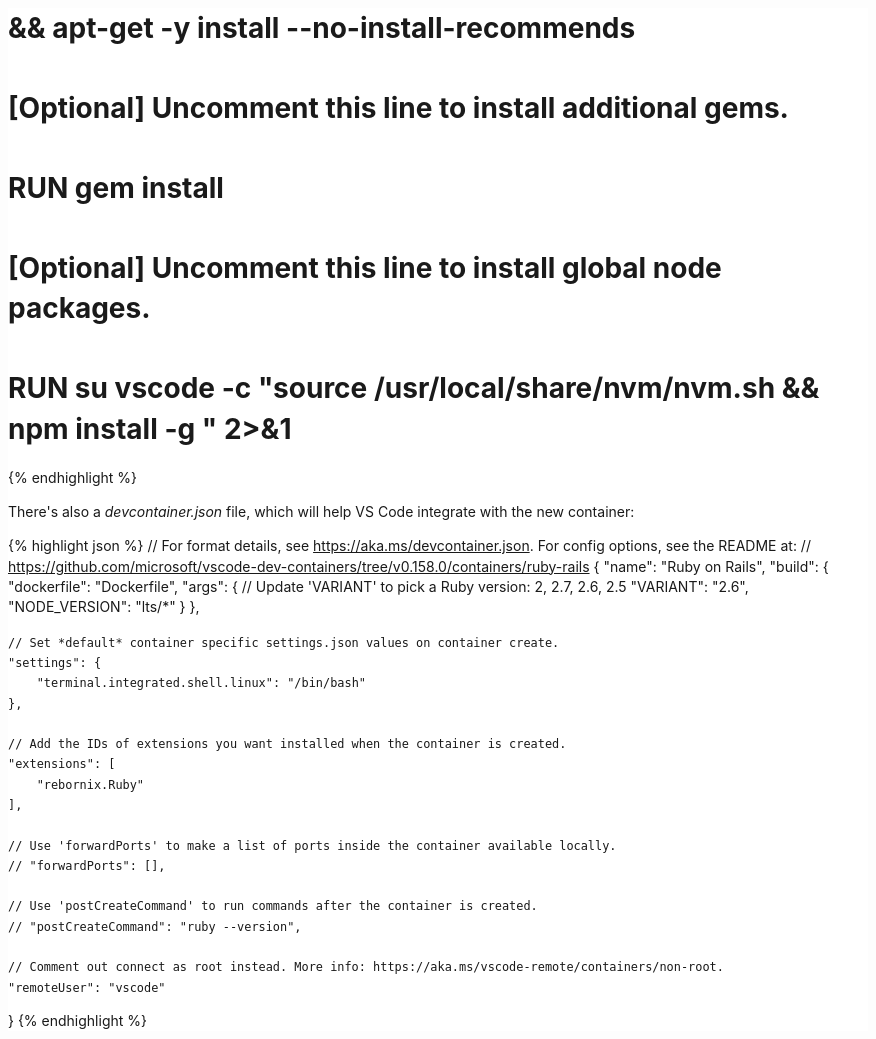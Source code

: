 #     && apt-get -y install --no-install-recommends <your-package-list-here>

# [Optional] Uncomment this line to install additional gems.
# RUN gem install <your-gem-names-here>

# [Optional] Uncomment this line to install global node packages.
# RUN su vscode -c "source /usr/local/share/nvm/nvm.sh && npm install -g <your-package-here>" 2>&1
{% endhighlight %}

There's also a _devcontainer.json_ file, which will help VS Code integrate with the new container:

{% highlight json %}
// For format details, see https://aka.ms/devcontainer.json. For config options, see the README at:
// https://github.com/microsoft/vscode-dev-containers/tree/v0.158.0/containers/ruby-rails
{
	"name": "Ruby on Rails",
	"build": {
		"dockerfile": "Dockerfile",
		"args": { 
			// Update 'VARIANT' to pick a Ruby version: 2, 2.7, 2.6, 2.5
			"VARIANT": "2.6",
			"NODE_VERSION": "lts/*"
		}
	},

	// Set *default* container specific settings.json values on container create.
	"settings": { 
		"terminal.integrated.shell.linux": "/bin/bash"
	},

	// Add the IDs of extensions you want installed when the container is created.
	"extensions": [
		"rebornix.Ruby"
	],
	
	// Use 'forwardPorts' to make a list of ports inside the container available locally.
	// "forwardPorts": [],

	// Use 'postCreateCommand' to run commands after the container is created.
	// "postCreateCommand": "ruby --version",

	// Comment out connect as root instead. More info: https://aka.ms/vscode-remote/containers/non-root.
	"remoteUser": "vscode"
}
{% endhighlight %}

